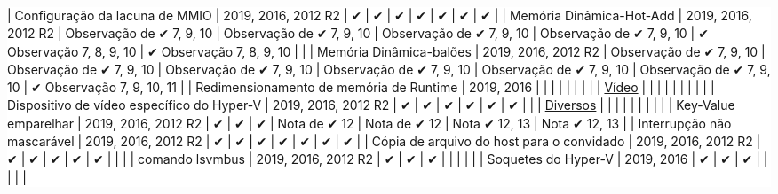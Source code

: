 | Configuração da lacuna de MMIO                                                                                                                | 2019, 2016, 2012 R2        | ✔                                                                   | ✔                                                                   | ✔                                                                   | ✔                  | ✔                  | ✔                  | ✔                   |
| Memória Dinâmica-Hot-Add                                                                                                                 | 2019, 2016, 2012 R2        | Observação de ✔ 7, 9, 10                                                     | Observação de ✔ 7, 9, 10                                                     | Observação de ✔ 7, 9, 10                                                     | Observação de ✔ 7, 9, 10    | ✔ Observação 7, 8, 9, 10 | ✔ Observação 7, 8, 9, 10 |                     |
| Memória Dinâmica-balões                                                                                                              | 2019, 2016, 2012 R2        | Observação de ✔ 7, 9, 10                                                     | Observação de ✔ 7, 9, 10                                                     | Observação de ✔ 7, 9, 10                                                     | Observação de ✔ 7, 9, 10    | Observação de ✔ 7, 9, 10    | Observação de ✔ 7, 9, 10    | ✔ Observação 7, 9, 10, 11 |
| Redimensionamento de memória de Runtime                                                                                                                    | 2019, 2016                 |                                                                     |                                                                     |                                                                     |                    |                    |                    |                     |
| [Vídeo](Feature-Descriptions-for-Linux-and-FreeBSD-virtual-machines-on-Hyper-V.md#video)                                                 |                            |                                                                     |                                                                     |                                                                     |                    |                    |                    |                     |
| Dispositivo de vídeo específico do Hyper-V                                                                                                            | 2019, 2016, 2012 R2        | ✔                                                                   | ✔                                                                   | ✔                                                                   | ✔                  | ✔                  | ✔                  |                     |
| [Diversos](Feature-Descriptions-for-Linux-and-FreeBSD-virtual-machines-on-Hyper-V.md#miscellaneous)                                 |                            |                                                                     |                                                                     |                                                                     |                    |                    |                    |                     |
| Key-Value emparelhar                                                                                                                           | 2019, 2016, 2012 R2        | ✔                                                                   | ✔                                                                   | ✔                                                                   | Nota de ✔ 12          | Nota de ✔ 12          | Nota ✔ 12, 13      | Nota ✔ 12, 13       |
| Interrupção não mascarável                                                                                                                   | 2019, 2016, 2012 R2        | ✔                                                                   | ✔                                                                   | ✔                                                                   | ✔                  | ✔                  | ✔                  | ✔                   |
| Cópia de arquivo do host para o convidado                                                                                                             | 2019, 2016, 2012 R2        | ✔                                                                   | ✔                                                                   | ✔                                                                   | ✔                  | ✔                  |                    |                     |
| comando lsvmbus                                                                                                                          | 2019, 2016, 2012 R2        | ✔                                                                   | ✔                                                                   | ✔                                                                   |                    |                    |                    |                     |
| Soquetes do Hyper-V                                                                                                                          | 2019, 2016                 | ✔                                                                   | ✔                                                                   | ✔                                                                   |                    |                    |                    |                     |